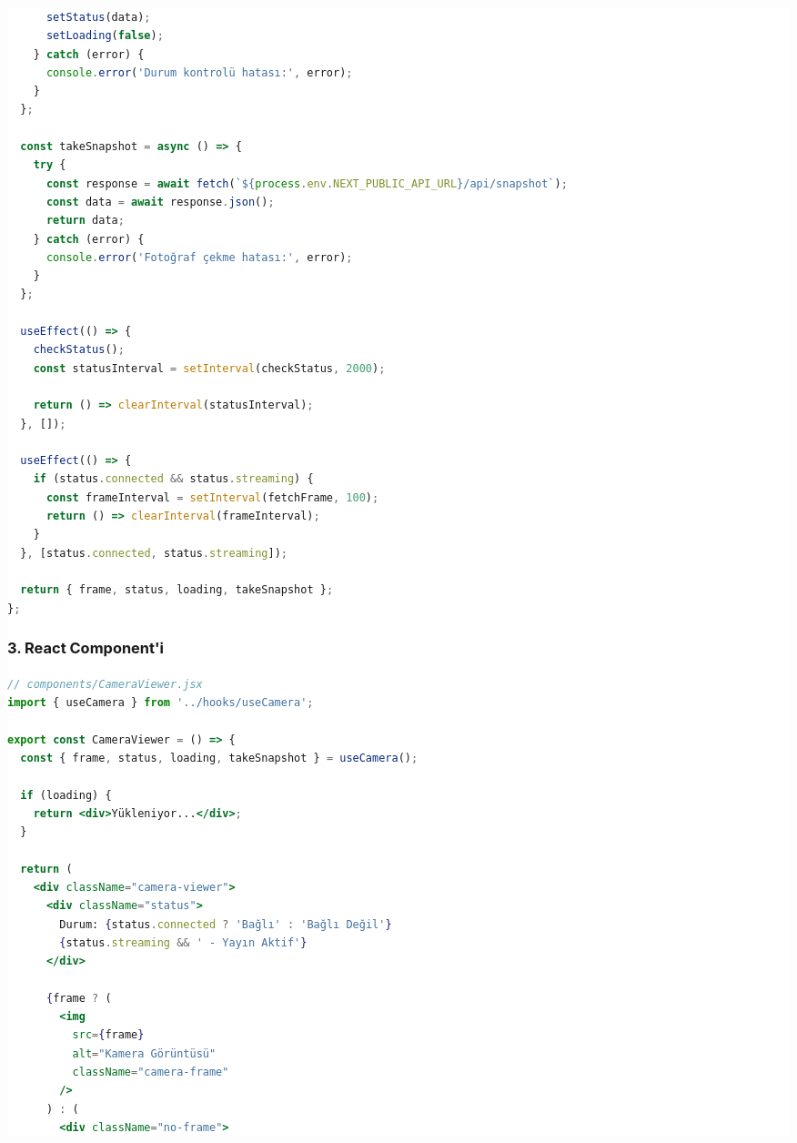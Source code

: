 ```javascript
      setStatus(data);
      setLoading(false);
    } catch (error) {
      console.error('Durum kontrolü hatası:', error);
    }
  };

  const takeSnapshot = async () => {
    try {
      const response = await fetch(`${process.env.NEXT_PUBLIC_API_URL}/api/snapshot`);
      const data = await response.json();
      return data;
    } catch (error) {
      console.error('Fotoğraf çekme hatası:', error);
    }
  };

  useEffect(() => {
    checkStatus();
    const statusInterval = setInterval(checkStatus, 2000);
    
    return () => clearInterval(statusInterval);
  }, []);

  useEffect(() => {
    if (status.connected && status.streaming) {
      const frameInterval = setInterval(fetchFrame, 100);
      return () => clearInterval(frameInterval);
    }
  }, [status.connected, status.streaming]);

  return { frame, status, loading, takeSnapshot };
};
```

### 3. **React Component'i**

```jsx
// components/CameraViewer.jsx
import { useCamera } from '../hooks/useCamera';

export const CameraViewer = () => {
  const { frame, status, loading, takeSnapshot } = useCamera();

  if (loading) {
    return <div>Yükleniyor...</div>;
  }

  return (
    <div className="camera-viewer">
      <div className="status">
        Durum: {status.connected ? 'Bağlı' : 'Bağlı Değil'}
        {status.streaming && ' - Yayın Aktif'}
      </div>
      
      {frame ? (
        <img 
          src={frame} 
          alt="Kamera Görüntüsü" 
          className="camera-frame"
        />
      ) : (
        <div className="no-frame">
```